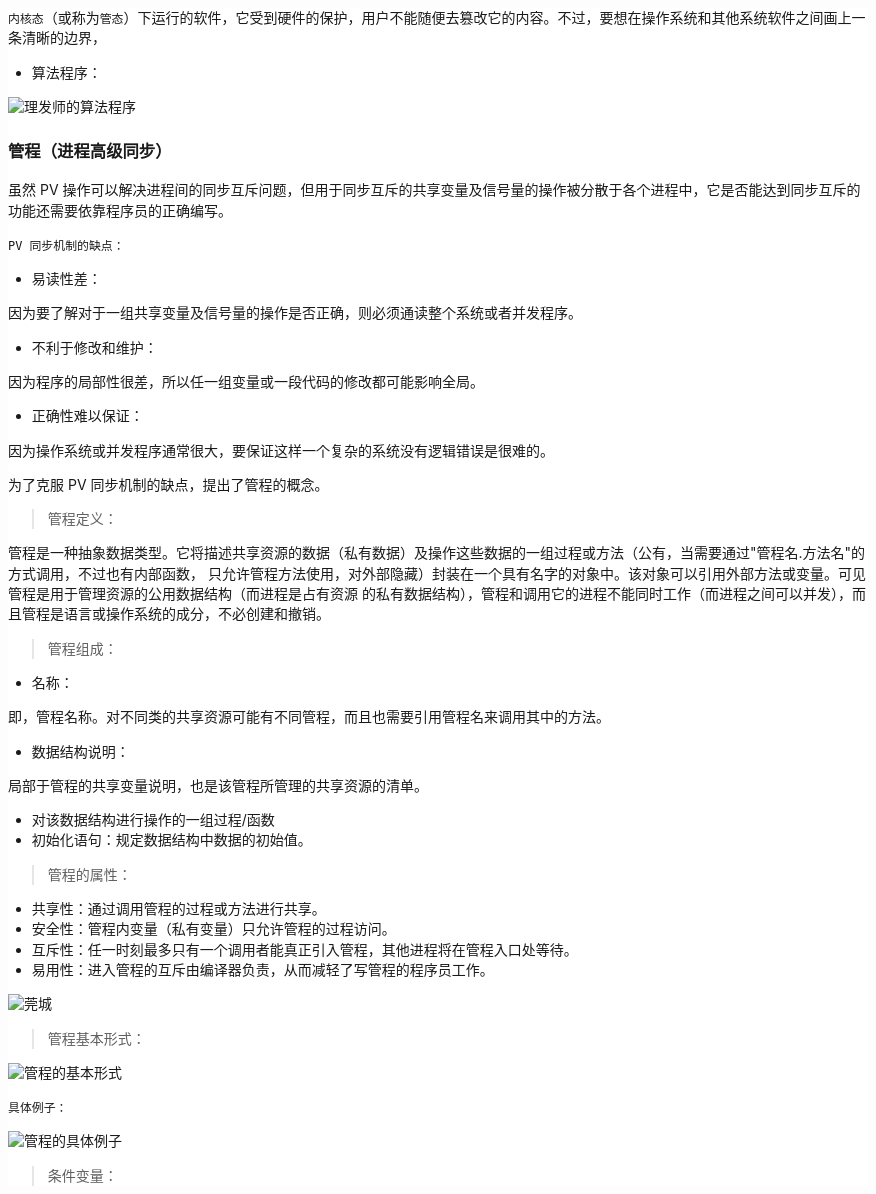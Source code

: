 ```内核态```（或称为```管态```）下运行的软件，它受到硬件的保护，用户不能随便去篡改它的内容。不过，要想在操作系统和其他系统软件之间画上一条清晰的边界，

+ 算法程序：

![理发师的算法程序](/assets/img/it_basic/OS/os_basic/os-basic-64.PNG)

### 管程（进程高级同步）

虽然 PV 操作可以解决进程间的同步互斥问题，但用于同步互斥的共享变量及信号量的操作被分散于各个进程中，它是否能达到同步互斥的功能还需要依靠程序员的正确编写。

    PV 同步机制的缺点：

+ 易读性差：

因为要了解对于一组共享变量及信号量的操作是否正确，则必须通读整个系统或者并发程序。

+ 不利于修改和维护：

因为程序的局部性很差，所以任一组变量或一段代码的修改都可能影响全局。

+ 正确性难以保证：

因为操作系统或并发程序通常很大，要保证这样一个复杂的系统没有逻辑错误是很难的。

为了克服 PV 同步机制的缺点，提出了管程的概念。

> 管程定义：

管程是一种抽象数据类型。它将描述共享资源的数据（私有数据）及操作这些数据的一组过程或方法（公有，当需要通过"管程名.方法名"的方式调用，不过也有内部函数，
只允许管程方法使用，对外部隐藏）封装在一个具有名字的对象中。该对象可以引用外部方法或变量。可见管程是用于管理资源的公用数据结构（而进程是占有资源
的私有数据结构），管程和调用它的进程不能同时工作（而进程之间可以并发），而且管程是语言或操作系统的成分，不必创建和撤销。

> 管程组成：

+ 名称：

即，管程名称。对不同类的共享资源可能有不同管程，而且也需要引用管程名来调用其中的方法。

+ 数据结构说明：

局部于管程的共享变量说明，也是该管程所管理的共享资源的清单。

+ 对该数据结构进行操作的一组过程/函数
+ 初始化语句：规定数据结构中数据的初始值。

> 管程的属性：

+ 共享性：通过调用管程的过程或方法进行共享。
+ 安全性：管程内变量（私有变量）只允许管程的过程访问。
+ 互斥性：任一时刻最多只有一个调用者能真正引入管程，其他进程将在管程入口处等待。
+ 易用性：进入管程的互斥由编译器负责，从而减轻了写管程的程序员工作。

![莞城](/assets/img/it_basic/OS/os_basic/os-basic-65.PNG)

> 管程基本形式：

![管程的基本形式](/assets/img/it_basic/OS/os_basic/os-basic-66.PNG)

    具体例子：

![管程的具体例子](/assets/img/it_basic/OS/os_basic/os-basic-67.PNG)

> 条件变量：

```